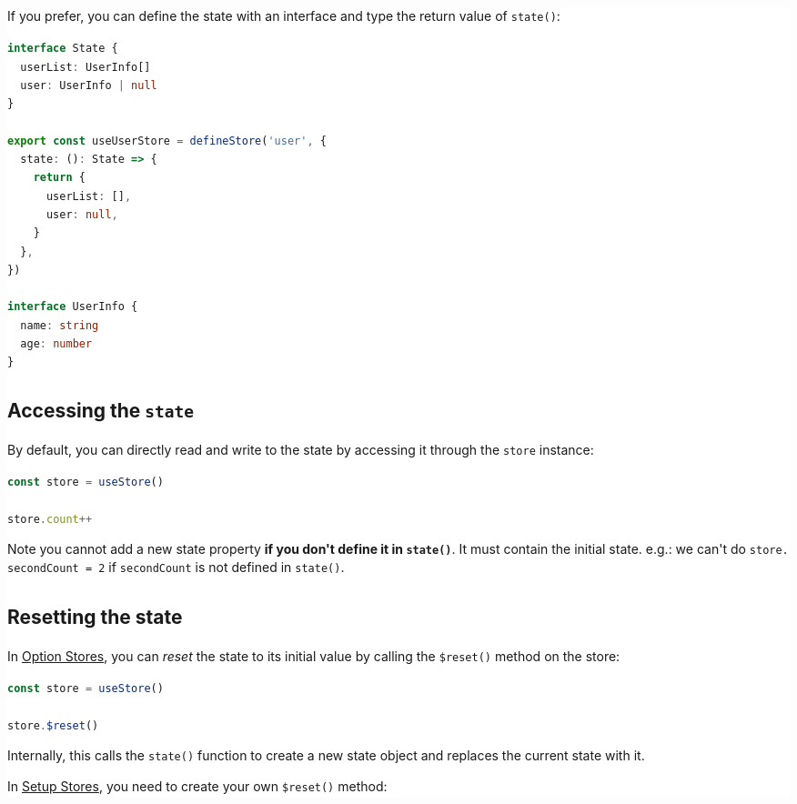 If you prefer, you can define the state with an interface and type the return value of `state()`:

```ts
interface State {
  userList: UserInfo[]
  user: UserInfo | null
}

export const useUserStore = defineStore('user', {
  state: (): State => {
    return {
      userList: [],
      user: null,
    }
  },
})

interface UserInfo {
  name: string
  age: number
}
```

## Accessing the `state`

By default, you can directly read and write to the state by accessing it through the `store` instance:

```js
const store = useStore()

store.count++
```

Note you cannot add a new state property **if you don't define it in `state()`**. It must contain the initial state. e.g.: we can't do `store.secondCount = 2` if `secondCount` is not defined in `state()`.

## Resetting the state

In [Option Stores](/core-concepts/index.md#option-stores), you can _reset_ the state to its initial value by calling the `$reset()` method on the store:

```js
const store = useStore()

store.$reset()
```

Internally, this calls the `state()` function to create a new state object and replaces the current state with it.

In [Setup Stores](/core-concepts/index.md#setup-stores), you need to create your own `$reset()` method:

